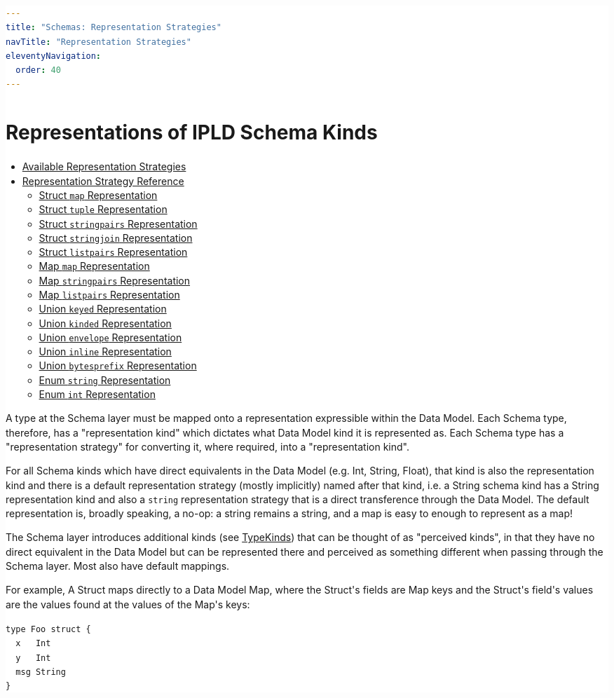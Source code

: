 ```yaml
---
title: "Schemas: Representation Strategies"
navTitle: "Representation Strategies"
eleventyNavigation:
  order: 40
---
```


# Representations of IPLD Schema Kinds

* [Available Representation Strategies](#available-representation-strategies)
* [Representation Strategy Reference](#representation-strategy-reference)
  * [Struct `map` Representation](#struct-map-representation)
  * [Struct `tuple` Representation](#struct-tuple-representation)
  * [Struct `stringpairs` Representation](#struct-stringpairs-representation)
  * [Struct `stringjoin` Representation](#struct-stringjoin-representation)
  * [Struct `listpairs` Representation](#struct-listpairs-representation)
  * [Map `map` Representation](#map-map-representation)
  * [Map `stringpairs` Representation](#map-stringpairs-representation)
  * [Map `listpairs` Representation](#map-listpairs-representation)
  * [Union `keyed` Representation](#union-keyed-representation)
  * [Union `kinded` Representation](#union-kinded-representation)
  * [Union `envelope` Representation](#union-envelope-representation)
  * [Union `inline` Representation](#union-inline-representation)
  * [Union `bytesprefix` Representation](#union-bytesprefix-representation)
  * [Enum `string` Representation](#enum-string-representation)
  * [Enum `int` Representation](#enum-int-representation)

A type at the Schema layer must be mapped onto a representation expressible within the Data Model. Each Schema type, therefore, has a "representation kind" which dictates what Data Model kind it is represented as. Each Schema type has a "representation strategy" for converting it, where required, into a "representation kind".

For all Schema kinds which have direct equivalents in the Data Model (e.g. Int, String, Float), that kind is also the representation kind and there is a default representation strategy (mostly implicitly) named after that kind, i.e. a String schema kind has a String representation kind and also a `string` representation strategy that is a direct transference through the Data Model. The default representation is, broadly speaking, a no-op: a string remains a string, and a map is easy to enough to represent as a map!

The Schema layer introduces additional kinds (see [TypeKinds](../typekinds/)) that can be thought of as "perceived kinds", in that they have no direct equivalent in the Data Model but can be represented there and perceived as something different when passing through the Schema layer. Most also have default mappings.

For example, A Struct maps directly to a Data Model Map, where the Struct's fields are Map keys and the Struct's field's values are the values found at the values of the Map's keys:

```ipldsch
type Foo struct {
  x   Int
  y   Int
  msg String
}
```
